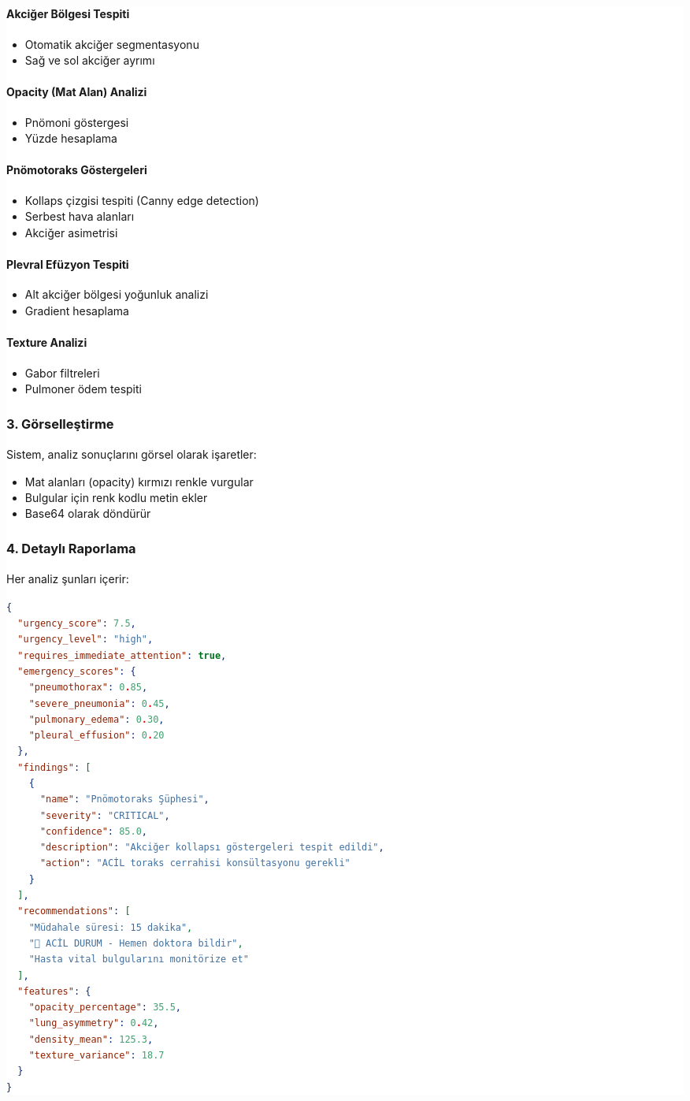 #### Akciğer Bölgesi Tespiti
- Otomatik akciğer segmentasyonu
- Sağ ve sol akciğer ayrımı

#### Opacity (Mat Alan) Analizi
- Pnömoni göstergesi
- Yüzde hesaplama

#### Pnömotoraks Göstergeleri
- Kollaps çizgisi tespiti (Canny edge detection)
- Serbest hava alanları
- Akciğer asimetrisi

#### Plevral Efüzyon Tespiti
- Alt akciğer bölgesi yoğunluk analizi
- Gradient hesaplama

#### Texture Analizi
- Gabor filtreleri
- Pulmoner ödem tespiti

### 3. Görselleştirme

Sistem, analiz sonuçlarını görsel olarak işaretler:

- Mat alanları (opacity) kırmızı renkle vurgular
- Bulgular için renk kodlu metin ekler
- Base64 olarak döndürür

### 4. Detaylı Raporlama

Her analiz şunları içerir:

```json
{
  "urgency_score": 7.5,
  "urgency_level": "high",
  "requires_immediate_attention": true,
  "emergency_scores": {
    "pneumothorax": 0.85,
    "severe_pneumonia": 0.45,
    "pulmonary_edema": 0.30,
    "pleural_effusion": 0.20
  },
  "findings": [
    {
      "name": "Pnömotoraks Şüphesi",
      "severity": "CRITICAL",
      "confidence": 85.0,
      "description": "Akciğer kollapsı göstergeleri tespit edildi",
      "action": "ACİL toraks cerrahisi konsültasyonu gerekli"
    }
  ],
  "recommendations": [
    "Müdahale süresi: 15 dakika",
    "🚨 ACİL DURUM - Hemen doktora bildir",
    "Hasta vital bulgularını monitörize et"
  ],
  "features": {
    "opacity_percentage": 35.5,
    "lung_asymmetry": 0.42,
    "density_mean": 125.3,
    "texture_variance": 18.7
  }
}
```
